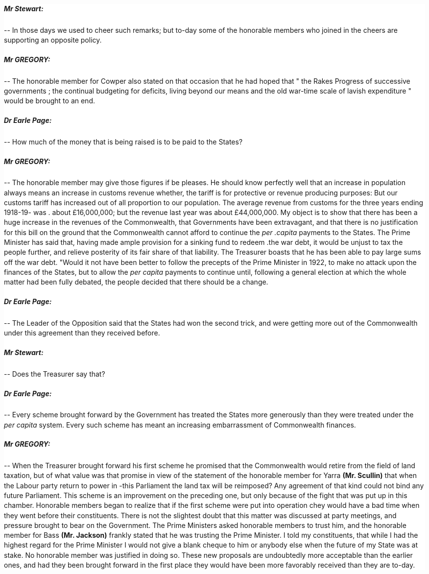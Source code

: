 ##### Mr Stewart:

-- In those days we used to cheer such remarks; but to-day some of the honorable members who joined in the cheers are supporting an opposite policy. 

##### Mr GREGORY:

-- The honorable member for Cowper also stated on that occasion that he had hoped that " the Rakes Progress of successive governments ; the continual budgeting for deficits, living beyond our means and the old war-time scale of lavish expenditure " would be brought to an end. 

##### Dr Earle Page:

-- How much of the money that is being raised is to be paid to the States? 

##### Mr GREGORY:

-- The honorable member may give those figures if be pleases. He should know perfectly well that an increase in population always means an increase in customs revenue whether, the tariff is for protective or revenue producing purposes: But our customs tariff has increased out of all proportion to our population. The average revenue from customs for the three years ending 1918-19- was . about £16,000,000; but the revenue last year was about £44,000,000. My object is to show that there has been a huge increase in the revenues of the Commonwealth, that Governments have been extravagant, and that there is no justification for this bill on the ground that the Commonwealth cannot afford to continue the  *per .capita*  payments to the States. The Prime Minister has said that, having made ample provision for a sinking fund to redeem .the war debt, it would be unjust to tax the people further, and relieve posterity of its fair share of that liability. The Treasurer boasts that he has been able to pay large sums off the war debt. "Would it not have been better to follow the precepts of the Prime Minister in 1922, to make no attack upon the finances of the States, but to allow the  *per capita*  payments to continue until, following a general election at which the whole matter had been fully debated, the people decided that there should be a change. 

##### Dr Earle Page:

-- The Leader of the Opposition said that the States had won the second trick, and were getting more out of the Commonwealth under this agreement than they received before. 

##### Mr Stewart:

-- Does the Treasurer say that? 

##### Dr Earle Page:

-- Every scheme brought forward by the Government has treated the States more generously than they were treated under the  *per capita*  system. Every such scheme has meant an increasing embarrassment of Commonwealth finances. 

##### Mr GREGORY:

-- When the Treasurer brought forward his first scheme he promised that the Commonwealth would retire from the field of land taxation, but of what value was that promise in view of the statement of the honorable member for Yarra  **(Mr. Scullin)**  that when the Labour party return to power in -this Parliament the land tax will be reimposed? Any agreement of that kind could not bind any future Parliament. This scheme is an improvement on the preceding one, but only because of the fight that was put up in this chamber. Honorable members began to realize that if the first scheme were put into operation chey would have a bad time when they went before their constituents. There is not the slightest doubt that this matter was discussed at party meetings, and pressure brought to bear on the Government. The Prime Ministers asked honorable members to trust him, and the honorable member for Bass  **(Mr. Jackson)**  frankly stated that he was trusting the Prime Minister. I told my constituents, that while I had the highest regard for the Prime Minister I would not give a blank cheque to him or anybody else when the future of my State was at stake. No honorable member was justified in doing so. These new proposals are undoubtedly more acceptable than the earlier ones, and had they been brought forward in the first place they would have been more favorably received than they are to-day. 
